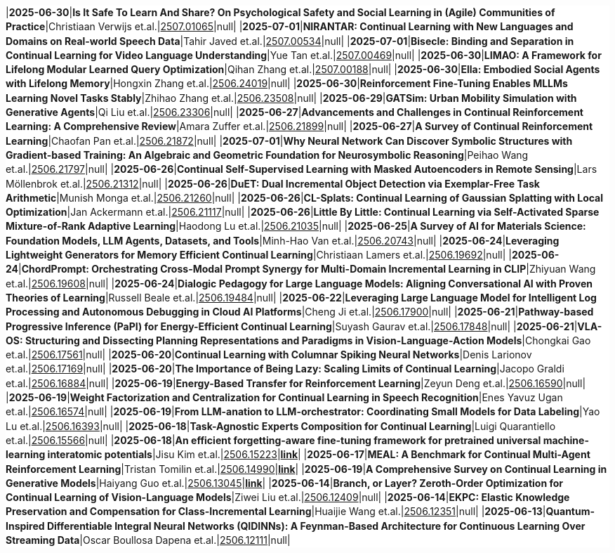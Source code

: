 |**2025-06-30**|**Is It Safe To Learn And Share? On Psychological Safety and Social Learning in (Agile) Communities of Practice**|Christiaan Verwijs et.al.|[2507.01065](http://arxiv.org/abs/2507.01065)|null|
|**2025-07-01**|**NIRANTAR: Continual Learning with New Languages and Domains on Real-world Speech Data**|Tahir Javed et.al.|[2507.00534](http://arxiv.org/abs/2507.00534)|null|
|**2025-07-01**|**Bisecle: Binding and Separation in Continual Learning for Video Language Understanding**|Yue Tan et.al.|[2507.00469](http://arxiv.org/abs/2507.00469)|null|
|**2025-06-30**|**LIMAO: A Framework for Lifelong Modular Learned Query Optimization**|Qihan Zhang et.al.|[2507.00188](http://arxiv.org/abs/2507.00188)|null|
|**2025-06-30**|**Ella: Embodied Social Agents with Lifelong Memory**|Hongxin Zhang et.al.|[2506.24019](http://arxiv.org/abs/2506.24019)|null|
|**2025-06-30**|**Reinforcement Fine-Tuning Enables MLLMs Learning Novel Tasks Stably**|Zhihao Zhang et.al.|[2506.23508](http://arxiv.org/abs/2506.23508)|null|
|**2025-06-29**|**GATSim: Urban Mobility Simulation with Generative Agents**|Qi Liu et.al.|[2506.23306](http://arxiv.org/abs/2506.23306)|null|
|**2025-06-27**|**Advancements and Challenges in Continual Reinforcement Learning: A Comprehensive Review**|Amara Zuffer et.al.|[2506.21899](http://arxiv.org/abs/2506.21899)|null|
|**2025-06-27**|**A Survey of Continual Reinforcement Learning**|Chaofan Pan et.al.|[2506.21872](http://arxiv.org/abs/2506.21872)|null|
|**2025-07-01**|**Why Neural Network Can Discover Symbolic Structures with Gradient-based Training: An Algebraic and Geometric Foundation for Neurosymbolic Reasoning**|Peihao Wang et.al.|[2506.21797](http://arxiv.org/abs/2506.21797)|null|
|**2025-06-26**|**Continual Self-Supervised Learning with Masked Autoencoders in Remote Sensing**|Lars Möllenbrok et.al.|[2506.21312](http://arxiv.org/abs/2506.21312)|null|
|**2025-06-26**|**DuET: Dual Incremental Object Detection via Exemplar-Free Task Arithmetic**|Munish Monga et.al.|[2506.21260](http://arxiv.org/abs/2506.21260)|null|
|**2025-06-26**|**CL-Splats: Continual Learning of Gaussian Splatting with Local Optimization**|Jan Ackermann et.al.|[2506.21117](http://arxiv.org/abs/2506.21117)|null|
|**2025-06-26**|**Little By Little: Continual Learning via Self-Activated Sparse Mixture-of-Rank Adaptive Learning**|Haodong Lu et.al.|[2506.21035](http://arxiv.org/abs/2506.21035)|null|
|**2025-06-25**|**A Survey of AI for Materials Science: Foundation Models, LLM Agents, Datasets, and Tools**|Minh-Hao Van et.al.|[2506.20743](http://arxiv.org/abs/2506.20743)|null|
|**2025-06-24**|**Leveraging Lightweight Generators for Memory Efficient Continual Learning**|Christiaan Lamers et.al.|[2506.19692](http://arxiv.org/abs/2506.19692)|null|
|**2025-06-24**|**ChordPrompt: Orchestrating Cross-Modal Prompt Synergy for Multi-Domain Incremental Learning in CLIP**|Zhiyuan Wang et.al.|[2506.19608](http://arxiv.org/abs/2506.19608)|null|
|**2025-06-24**|**Dialogic Pedagogy for Large Language Models: Aligning Conversational AI with Proven Theories of Learning**|Russell Beale et.al.|[2506.19484](http://arxiv.org/abs/2506.19484)|null|
|**2025-06-22**|**Leveraging Large Language Model for Intelligent Log Processing and Autonomous Debugging in Cloud AI Platforms**|Cheng Ji et.al.|[2506.17900](http://arxiv.org/abs/2506.17900)|null|
|**2025-06-21**|**Pathway-based Progressive Inference (PaPI) for Energy-Efficient Continual Learning**|Suyash Gaurav et.al.|[2506.17848](http://arxiv.org/abs/2506.17848)|null|
|**2025-06-21**|**VLA-OS: Structuring and Dissecting Planning Representations and Paradigms in Vision-Language-Action Models**|Chongkai Gao et.al.|[2506.17561](http://arxiv.org/abs/2506.17561)|null|
|**2025-06-20**|**Continual Learning with Columnar Spiking Neural Networks**|Denis Larionov et.al.|[2506.17169](http://arxiv.org/abs/2506.17169)|null|
|**2025-06-20**|**The Importance of Being Lazy: Scaling Limits of Continual Learning**|Jacopo Graldi et.al.|[2506.16884](http://arxiv.org/abs/2506.16884)|null|
|**2025-06-19**|**Energy-Based Transfer for Reinforcement Learning**|Zeyun Deng et.al.|[2506.16590](http://arxiv.org/abs/2506.16590)|null|
|**2025-06-19**|**Weight Factorization and Centralization for Continual Learning in Speech Recognition**|Enes Yavuz Ugan et.al.|[2506.16574](http://arxiv.org/abs/2506.16574)|null|
|**2025-06-19**|**From LLM-anation to LLM-orchestrator: Coordinating Small Models for Data Labeling**|Yao Lu et.al.|[2506.16393](http://arxiv.org/abs/2506.16393)|null|
|**2025-06-18**|**Task-Agnostic Experts Composition for Continual Learning**|Luigi Quarantiello et.al.|[2506.15566](http://arxiv.org/abs/2506.15566)|null|
|**2025-06-18**|**An efficient forgetting-aware fine-tuning framework for pretrained universal machine-learning interatomic potentials**|Jisu Kim et.al.|[2506.15223](http://arxiv.org/abs/2506.15223)|**[link](https://github.com/kskjs1203/sevennet-reewc)**|
|**2025-06-17**|**MEAL: A Benchmark for Continual Multi-Agent Reinforcement Learning**|Tristan Tomilin et.al.|[2506.14990](http://arxiv.org/abs/2506.14990)|**[link](https://github.com/ttomilin/meal)**|
|**2025-06-19**|**A Comprehensive Survey on Continual Learning in Generative Models**|Haiyang Guo et.al.|[2506.13045](http://arxiv.org/abs/2506.13045)|**[link](https://github.com/ghy0501/awesome-continual-learning-in-generative-models)**|
|**2025-06-14**|**Branch, or Layer? Zeroth-Order Optimization for Continual Learning of Vision-Language Models**|Ziwei Liu et.al.|[2506.12409](http://arxiv.org/abs/2506.12409)|null|
|**2025-06-14**|**EKPC: Elastic Knowledge Preservation and Compensation for Class-Incremental Learning**|Huaijie Wang et.al.|[2506.12351](http://arxiv.org/abs/2506.12351)|null|
|**2025-06-13**|**Quantum-Inspired Differentiable Integral Neural Networks (QIDINNs): A Feynman-Based Architecture for Continuous Learning Over Streaming Data**|Oscar Boullosa Dapena et.al.|[2506.12111](http://arxiv.org/abs/2506.12111)|null|
